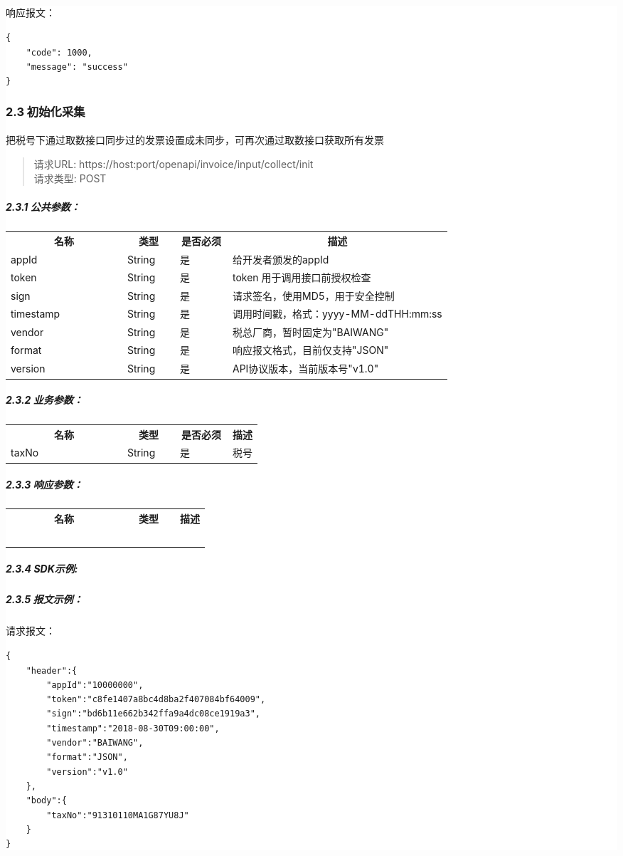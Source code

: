 响应报文：

	{
	    "code": 1000,
	    "message": "success"
	}

### <span id="section23">2.3 初始化采集</span>
把税号下通过取数接口同步过的发票设置成未同步，可再次通过取数接口获取所有发票  
  
> 请求URL: https://host:port/openapi/invoice/input/collect/init  
> 请求类型: POST 

##### 2.3.1 公共参数：  
<table width="100%">
	<tr><th width="150px;">名称</th><th width="60px;">类型</th><th width="60px;">是否必须</th><th>描述</th></tr>
	<tr><td>appId</td><td>String</td><td>是</td><td>给开发者颁发的appId</td></tr>
	<tr><td>token</td><td>String</td><td>是</td><td>token 用于调用接口前授权检查</td></tr>
	<tr><td>sign</td><td>String</td><td>是</td><td>请求签名，使用MD5，用于安全控制</td></tr>
	<tr><td>timestamp</td><td>String</td><td>是</td><td>调用时间戳，格式：yyyy-MM-ddTHH:mm:ss</td></tr>
	<tr><td>vendor</td><td>String</td><td>是</td><td>税总厂商，暂时固定为"BAIWANG"</td></tr>
	<tr><td>format</td><td>String</td><td>是</td><td>响应报文格式，目前仅支持"JSON"</td></tr>
	<tr><td>version</td><td>String</td><td>是</td><td>API协议版本，当前版本号"v1.0"</td></tr>
</table> 

##### 2.3.2 业务参数：  
<table width="100%">
<tr><th width="150px;">名称</th><th width="60px;">类型</th><th width="60px;">是否必须</th><th>描述</th></tr>
	<tr><td>taxNo</td><td>String</td><td>是</td><td>税号</td></tr>
</table>  

##### 2.3.3 响应参数： 
<table width="100%">
	<tr><th width="150px;">名称</th><th width="60px;">类型</th><th>描述</th></tr>
	<tr><td>&nbsp;</td><td></td><td></td></tr>
</table>  

##### 2.3.4 SDK示例:  
##### 2.3.5 报文示例：
请求报文：

	{
		"header":{
			"appId":"10000000",
			"token":"c8fe1407a8bc4d8ba2f407084bf64009",
			"sign":"bd6b11e662b342ffa9a4dc08ce1919a3",
			"timestamp":"2018-08-30T09:00:00",
			"vendor":"BAIWANG",
			"format":"JSON",
			"version":"v1.0"
		},
		"body":{
			"taxNo":"91310110MA1G87YU8J"
		}
	}
